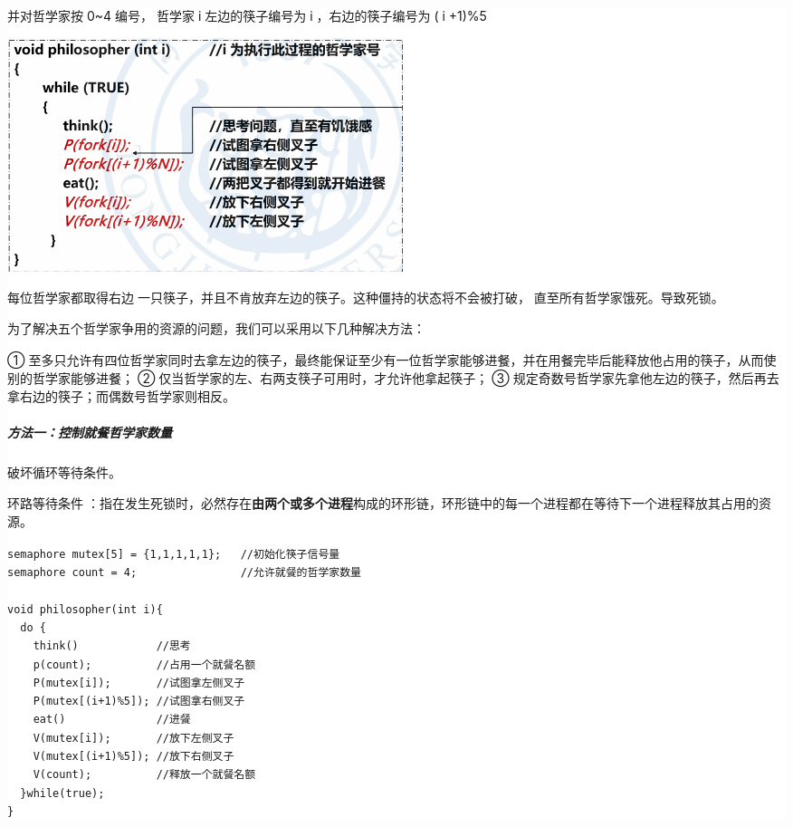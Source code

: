 并对哲学家按 0~4 编号， 哲学家 i 左边的筷子编号为 i ，右边的筷子编号为 ( i +1)%5 

<img src=".\assets\image-20241027142429877.png" alt="image-20241027142429877" style="zoom:50%;" />

每位哲学家都取得右边 一只筷子，并且不肯放弃左边的筷子。这种僵持的状态将不会被打破， 直至所有哲学家饿死。导致死锁。

为了解决五个哲学家争用的资源的问题，我们可以采用以下几种解决方法：

① 至多只允许有四位哲学家同时去拿左边的筷子，最终能保证至少有一位哲学家能够进餐，并在用餐完毕后能释放他占用的筷子，从而使别的哲学家能够进餐；
② 仅当哲学家的左、右两支筷子可用时，才允许他拿起筷子；
③ 规定奇数号哲学家先拿他左边的筷子，然后再去拿右边的筷子；而偶数号哲学家则相反。

##### 方法一：控制就餐哲学家数量

破坏循环等待条件。

环路等待条件 ：指在发生死锁时，必然存在**由两个或多个进程**构成的环形链，环形链中的每一个进程都在等待下一个进程释放其占用的资源。

```
semaphore mutex[5] = {1,1,1,1,1};   //初始化筷子信号量
semaphore count = 4;	            //允许就餐的哲学家数量
 
void philosopher(int i){
  do { 
    think()		       //思考
    p(count);		   //占用一个就餐名额
    P(mutex[i]);	   //试图拿左侧叉子
    P(mutex[(i+1)%5]); //试图拿右侧叉子
    eat()			   //进餐
    V(mutex[i]);       //放下左侧叉子
    V(mutex[(i+1)%5]); //放下右侧叉子
    V(count);          //释放一个就餐名额
  }while(true);
}

```
